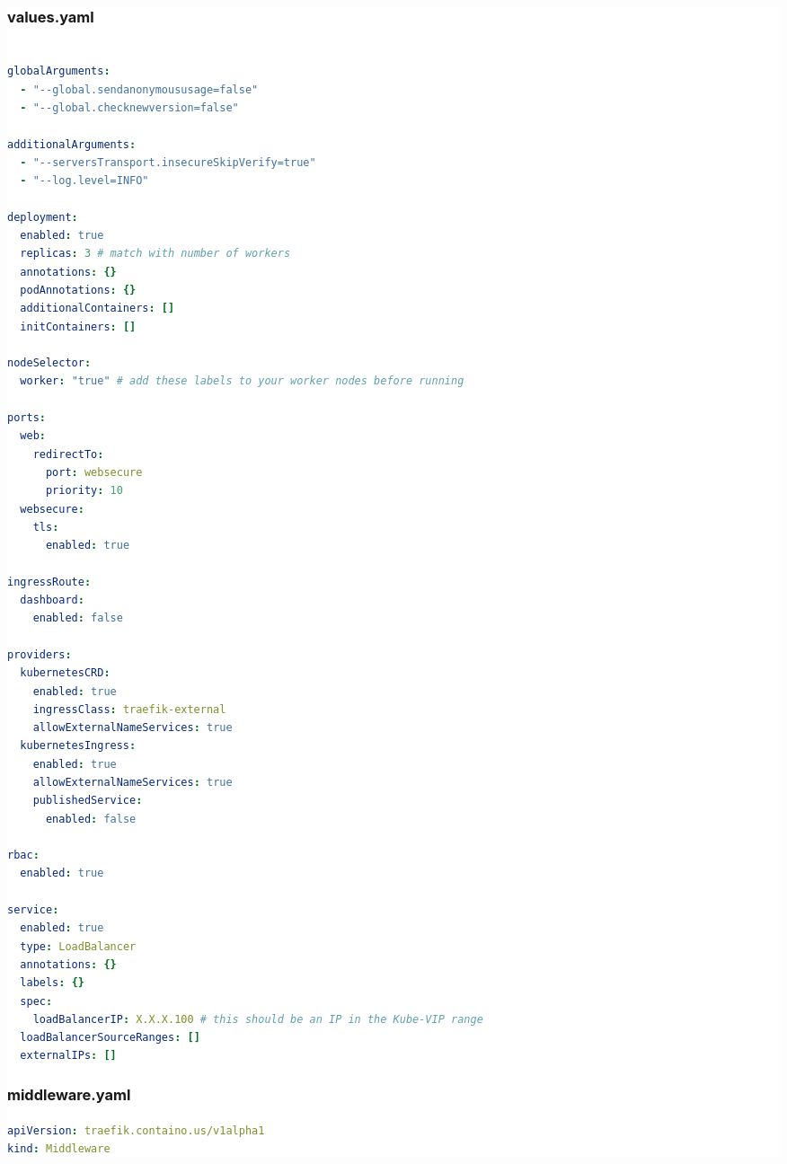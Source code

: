 ### values.yaml
```yaml

globalArguments:
  - "--global.sendanonymoususage=false"
  - "--global.checknewversion=false"

additionalArguments:
  - "--serversTransport.insecureSkipVerify=true"
  - "--log.level=INFO"

deployment:
  enabled: true
  replicas: 3 # match with number of workers
  annotations: {}
  podAnnotations: {}
  additionalContainers: []
  initContainers: []

nodeSelector:
  worker: "true" # add these labels to your worker nodes before running

ports:
  web:
    redirectTo:
      port: websecure
      priority: 10
  websecure:
    tls:
      enabled: true

ingressRoute:
  dashboard:
    enabled: false

providers:
  kubernetesCRD:
    enabled: true
    ingressClass: traefik-external
    allowExternalNameServices: true
  kubernetesIngress:
    enabled: true
    allowExternalNameServices: true
    publishedService:
      enabled: false

rbac:
  enabled: true

service:
  enabled: true
  type: LoadBalancer
  annotations: {}
  labels: {}
  spec:
    loadBalancerIP: X.X.X.100 # this should be an IP in the Kube-VIP range
  loadBalancerSourceRanges: []
  externalIPs: []
```
### middleware.yaml
```yaml
apiVersion: traefik.containo.us/v1alpha1
kind: Middleware
```